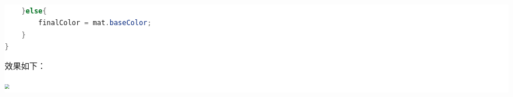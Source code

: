 ```glsl
    }else{
        finalColor = mat.baseColor;
    }
}
```

效果如下：

<img src="\assets\C7_0.png" style="zoom:50%;" />